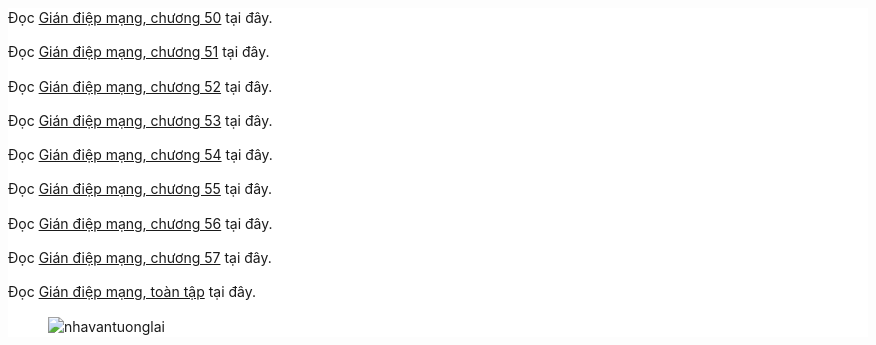Đọc [Gián điệp mạng, chương 50](https://nhavantuonglai.com/article/gian-diep-mang-chuong-50) tại đây.

Đọc [Gián điệp mạng, chương 51](https://nhavantuonglai.com/article/gian-diep-mang-chuong-51) tại đây.

Đọc [Gián điệp mạng, chương 52](https://nhavantuonglai.com/article/gian-diep-mang-chuong-52) tại đây.

Đọc [Gián điệp mạng, chương 53](https://nhavantuonglai.com/article/gian-diep-mang-chuong-53) tại đây.

Đọc [Gián điệp mạng, chương 54](https://nhavantuonglai.com/article/gian-diep-mang-chuong-54) tại đây.

Đọc [Gián điệp mạng, chương 55](https://nhavantuonglai.com/article/gian-diep-mang-chuong-55) tại đây.

Đọc [Gián điệp mạng, chương 56](https://nhavantuonglai.com/article/gian-diep-mang-chuong-56) tại đây.

Đọc [Gián điệp mạng, chương 57](https://nhavantuonglai.com/article/gian-diep-mang-chuong-57) tại đây.

Đọc [Gián điệp mạng, toàn tập](https://banmaixanh.vercel.app/ebook/gian-diep-mang.pdf) tại đây.

<figure><img src="https://banmaixanh.vercel.app/image/cover/001-331.jpg" alt="nhavantuonglai" title="nhavantuonglai" height=100% width=100%><figcaption><p></p></figcaption></figure>